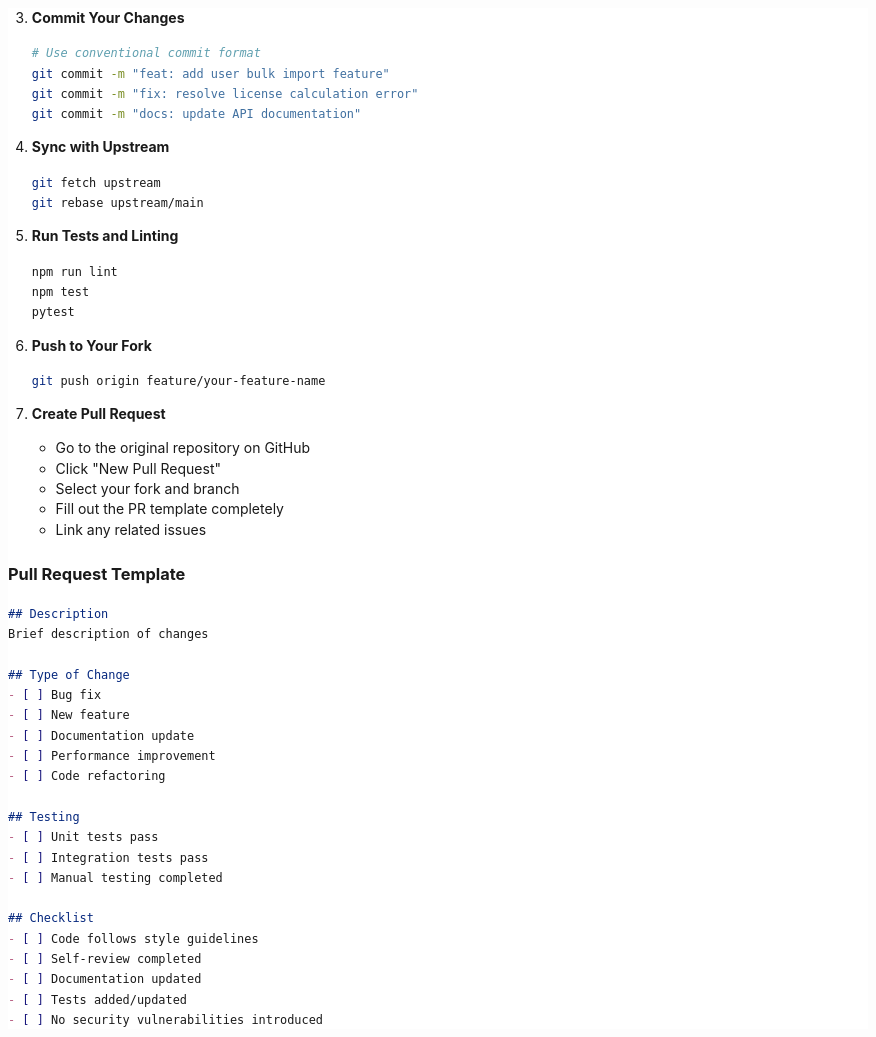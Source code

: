 3. **Commit Your Changes**
   ```bash
   # Use conventional commit format
   git commit -m "feat: add user bulk import feature"
   git commit -m "fix: resolve license calculation error"
   git commit -m "docs: update API documentation"
   ```

4. **Sync with Upstream**
   ```bash
   git fetch upstream
   git rebase upstream/main
   ```

5. **Run Tests and Linting**
   ```bash
   npm run lint
   npm test
   pytest
   ```

6. **Push to Your Fork**
   ```bash
   git push origin feature/your-feature-name
   ```

7. **Create Pull Request**
   - Go to the original repository on GitHub
   - Click "New Pull Request"
   - Select your fork and branch
   - Fill out the PR template completely
   - Link any related issues

### Pull Request Template

```markdown
## Description
Brief description of changes

## Type of Change
- [ ] Bug fix
- [ ] New feature
- [ ] Documentation update
- [ ] Performance improvement
- [ ] Code refactoring

## Testing
- [ ] Unit tests pass
- [ ] Integration tests pass
- [ ] Manual testing completed

## Checklist
- [ ] Code follows style guidelines
- [ ] Self-review completed
- [ ] Documentation updated
- [ ] Tests added/updated
- [ ] No security vulnerabilities introduced
```
